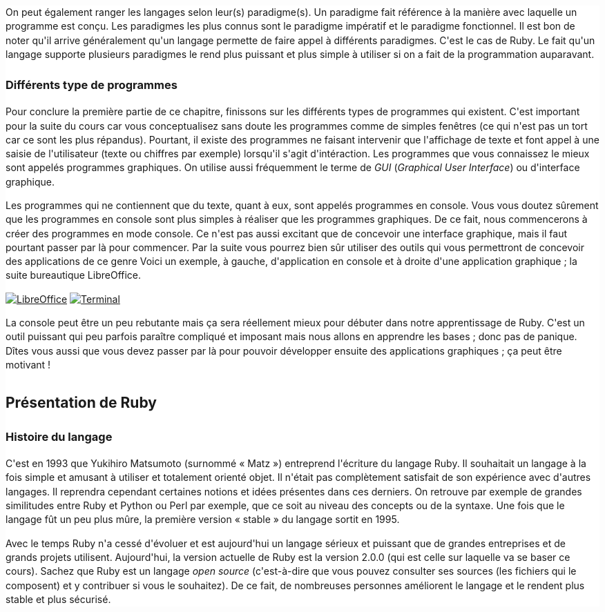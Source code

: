 On peut également ranger les langages selon leur(s) paradigme(s). Un paradigme fait référence à la manière avec laquelle un programme est conçu. Les paradigmes les plus connus sont le paradigme impératif et le paradigme fonctionnel. Il est bon de noter qu'il arrive généralement qu'un langage permette de faire appel à différents paradigmes. C'est le cas de Ruby. Le fait qu'un langage supporte plusieurs paradigmes le rend plus puissant et plus simple à utiliser si on a fait de la programmation auparavant.

### Différents type de programmes

Pour conclure la première partie de ce chapitre, finissons sur les différents types
de programmes qui existent. C'est important pour la suite du cours car vous
conceptualisez sans doute les programmes comme de simples fenêtres (ce qui n'est
pas un tort car ce sont les plus répandus). Pourtant, il existe des programmes ne
faisant intervenir que l'affichage de texte et font appel à une saisie de
l'utilisateur (texte ou chiffres par exemple) lorsqu'il s'agit d'intéraction. Les
programmes que vous connaissez le mieux sont appelés programmes graphiques. On
utilise aussi fréquemment le terme de *GUI* (_Graphical User Interface_) ou
d'interface graphique.

Les programmes qui ne contiennent que du texte, quant à eux, sont appelés programmes en console. Vous vous doutez sûrement que les programmes en console sont plus simples à réaliser que les programmes graphiques. De ce fait, nous commencerons à créer des programmes en mode console. Ce n'est pas aussi excitant que de concevoir une interface graphique, mais il faut pourtant passer par là pour commencer. Par la suite vous pourrez bien sûr utiliser des outils qui vous permettront de concevoir des applications de ce genre Voici un exemple, à gauche, d'application en console et à droite d'une application graphique ; la suite bureautique LibreOffice.

[![LibreOffice](http://uploads.siteduzero.com/thb/389001_390000/389514.png)](http://uploads.siteduzero.com/files/389001_390000/389514.png)
[![Terminal](http://uploads.siteduzero.com/thb/388001_389000/388081.png)](http://uploads.siteduzero.com/files/388001_389000/388081.png)

La console peut être un peu rebutante mais ça sera réellement mieux pour débuter dans notre apprentissage de Ruby. C'est un outil puissant qui peu parfois paraître compliqué et imposant mais nous allons en apprendre les bases ; donc pas de panique. Dîtes vous aussi que vous devez passer par là pour pouvoir développer ensuite des applications graphiques ; ça peut être motivant !

## Présentation de Ruby

### Histoire du langage

C'est en 1993 que Yukihiro Matsumoto (surnommé « Matz ») entreprend l'écriture du langage Ruby. Il souhaitait un langage à la fois simple et amusant à utiliser et totalement orienté objet. Il n'était pas complètement satisfait de son expérience avec d'autres langages. Il reprendra cependant certaines notions et idées présentes dans ces derniers. On retrouve par exemple de grandes similitudes entre Ruby et Python ou Perl par exemple, que ce soit au niveau des concepts ou de la syntaxe. Une fois que le langage fût un peu plus mûre, la première version « stable » du langage sortit en 1995.

Avec le temps Ruby n'a cessé d'évoluer et est aujourd'hui un langage sérieux et puissant que de grandes entreprises et de grands projets utilisent. Aujourd'hui, la version actuelle de Ruby est la version 2.0.0 (qui est celle sur laquelle va se baser ce cours). Sachez que Ruby est un langage _open source_ (c'est-à-dire que vous pouvez consulter ses sources (les fichiers qui le composent) et y contribuer si vous le souhaitez). De ce fait, de nombreuses personnes améliorent le langage et le rendent plus stable et plus sécurisé.
